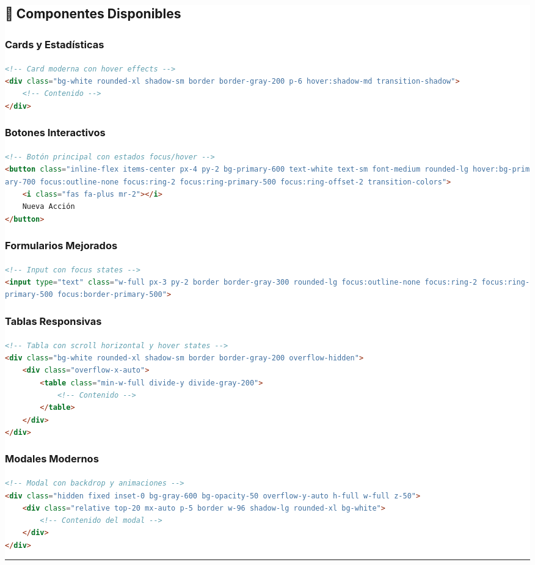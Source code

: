 ## 🎨 Componentes Disponibles

### **Cards y Estadísticas**
```html
<!-- Card moderna con hover effects -->
<div class="bg-white rounded-xl shadow-sm border border-gray-200 p-6 hover:shadow-md transition-shadow">
    <!-- Contenido -->
</div>
```

### **Botones Interactivos**
```html
<!-- Botón principal con estados focus/hover -->
<button class="inline-flex items-center px-4 py-2 bg-primary-600 text-white text-sm font-medium rounded-lg hover:bg-primary-700 focus:outline-none focus:ring-2 focus:ring-primary-500 focus:ring-offset-2 transition-colors">
    <i class="fas fa-plus mr-2"></i>
    Nueva Acción
</button>
```

### **Formularios Mejorados**
```html
<!-- Input con focus states -->
<input type="text" class="w-full px-3 py-2 border border-gray-300 rounded-lg focus:outline-none focus:ring-2 focus:ring-primary-500 focus:border-primary-500">
```

### **Tablas Responsivas**
```html
<!-- Tabla con scroll horizontal y hover states -->
<div class="bg-white rounded-xl shadow-sm border border-gray-200 overflow-hidden">
    <div class="overflow-x-auto">
        <table class="min-w-full divide-y divide-gray-200">
            <!-- Contenido -->
        </table>
    </div>
</div>
```

### **Modales Modernos**
```html
<!-- Modal con backdrop y animaciones -->
<div class="hidden fixed inset-0 bg-gray-600 bg-opacity-50 overflow-y-auto h-full w-full z-50">
    <div class="relative top-20 mx-auto p-5 border w-96 shadow-lg rounded-xl bg-white">
        <!-- Contenido del modal -->
    </div>
</div>
```

---